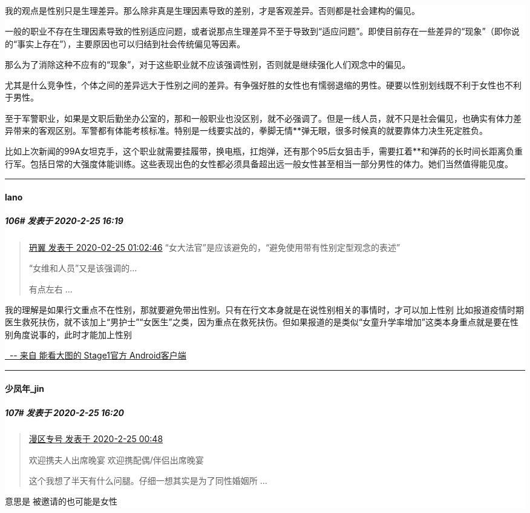 
我的观点是性别只是生理差异。那么除非真是生理因素导致的差别，才是客观差异。否则都是社会建构的偏见。

一般的职业不存在生理因素导致的性别适应问题，或者说那点生理差异不至于导致到“适应问题”。即使目前存在一些差异的“现象”（即你说的“事实上存在”），主要原因也可以归结到社会传统偏见等因素。

那么为了消除这种不应有的“现象”，对于这些职业就不应该强调性别，否则就是继续强化人们观念中的偏见。

尤其是什么竞争性，个体之间的差异远大于性别之间的差异。有争强好胜的女性也有懦弱退缩的男性。硬要以性别划线既不利于女性也不利于男性。


至于军警职业，如果是文职后勤坐办公室的，那和一般职业也没区别，就不必强调了。但是一线人员，就不只是社会偏见，也确实有体力差异带来的客观区别。军警都有体能考核标准。特别是一线要实战的，拳脚无情**弹无眼，很多时候真的就要靠体力决生死定胜负。

比如上次新闻的99A女坦克手，这个职业就需要挂履带，换电瓶，扛炮弹，还有那个95后女狙击手，需要扛着**和弹药的长时间长距离负重行军。包括日常的大强度体能训练。这些表现出色的女性都必须具备超出远一般女性甚至相当一部分男性的体力。她们当然值得能见度。







*****

####  lano  
##### 106#       发表于 2020-2-25 16:19



<blockquote><a href="httphttps://bbs.saraba1st.com/2b/forum.php?mod=redirect&amp;goto=findpost&amp;pid=46515848&amp;ptid=1915536" target="_blank">玬翼 发表于 2020-02-25 01:02:46</a>
“女大法官”是应该避免的，“避免使用带有性别定型观念的表述”

“女维和人员”又是该强调的...

有点左右 ...</blockquote>我的理解是如果行文重点不在性别，那就要避免带出性别。只有在行文本身就是在说性别相关的事情时，才可以加上性别
比如报道疫情时期医生救死扶伤，就不该加上“男护士”“女医生”之类，因为重点在救死扶伤。但如果报道的是类似“女童升学率增加”这类本身重点就是要在性别角度说事的，此时才能加上性别

[  -- 来自 能看大图的 Stage1官方 Android客户端](https://www.coolapk.com/apk/140634)







*****

####  少凤年_jin  
##### 107#       发表于 2020-2-25 16:20



<blockquote><a href="httphttps://bbs.saraba1st.com/2b/forum.php?mod=redirect&amp;goto=findpost&amp;pid=46515737&amp;ptid=1915536" target="_blank">漫区专号 发表于 2020-2-25 00:48</a>

欢迎携夫人出席晚宴 欢迎携配偶/伴侣出席晚宴 


这个我想了半天有什么问腿。仔细一想其实是为了同性婚姻所 ...</blockquote>
意思是 被邀请的也可能是女性






